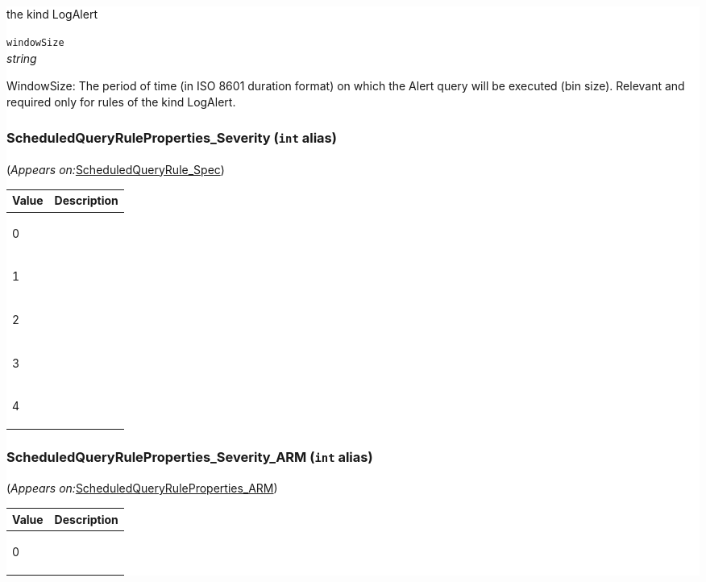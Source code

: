 the kind LogAlert</p>
</td>
</tr>
<tr>
<td>
<code>windowSize</code><br/>
<em>
string
</em>
</td>
<td>
<p>WindowSize: The period of time (in ISO 8601 duration format) on which the Alert query will be executed (bin size).
Relevant and required only for rules of the kind LogAlert.</p>
</td>
</tr>
</tbody>
</table>
<h3 id="insights.azure.com/v1api20220615.ScheduledQueryRuleProperties_Severity">ScheduledQueryRuleProperties_Severity
(<code>int</code> alias)</h3>
<p>
(<em>Appears on:</em><a href="#insights.azure.com/v1api20220615.ScheduledQueryRule_Spec">ScheduledQueryRule_Spec</a>)
</p>
<div>
</div>
<table>
<thead>
<tr>
<th>Value</th>
<th>Description</th>
</tr>
</thead>
<tbody><tr><td><p>0</p></td>
<td></td>
</tr><tr><td><p>1</p></td>
<td></td>
</tr><tr><td><p>2</p></td>
<td></td>
</tr><tr><td><p>3</p></td>
<td></td>
</tr><tr><td><p>4</p></td>
<td></td>
</tr></tbody>
</table>
<h3 id="insights.azure.com/v1api20220615.ScheduledQueryRuleProperties_Severity_ARM">ScheduledQueryRuleProperties_Severity_ARM
(<code>int</code> alias)</h3>
<p>
(<em>Appears on:</em><a href="#insights.azure.com/v1api20220615.ScheduledQueryRuleProperties_ARM">ScheduledQueryRuleProperties_ARM</a>)
</p>
<div>
</div>
<table>
<thead>
<tr>
<th>Value</th>
<th>Description</th>
</tr>
</thead>
<tbody><tr><td><p>0</p></td>
<td></td>